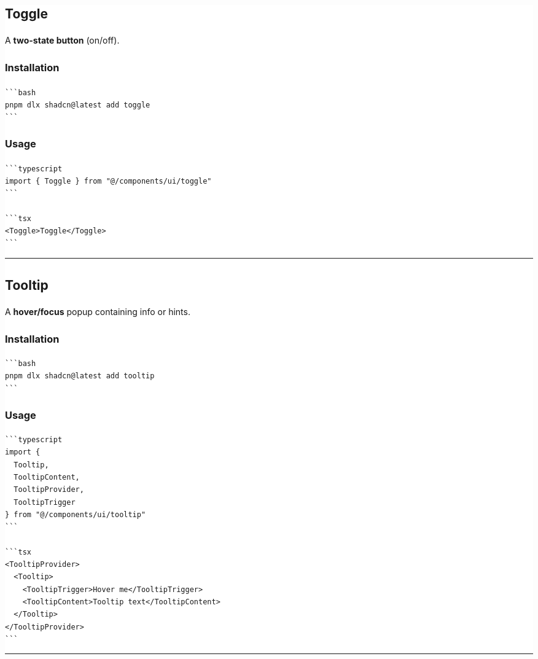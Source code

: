 
## Toggle

A **two-state button** (on/off).

### Installation

    ```bash
    pnpm dlx shadcn@latest add toggle
    ```

### Usage

    ```typescript
    import { Toggle } from "@/components/ui/toggle"
    ```

    ```tsx
    <Toggle>Toggle</Toggle>
    ```

---

## Tooltip

A **hover/focus** popup containing info or hints.

### Installation

    ```bash
    pnpm dlx shadcn@latest add tooltip
    ```

### Usage

    ```typescript
    import {
      Tooltip,
      TooltipContent,
      TooltipProvider,
      TooltipTrigger
    } from "@/components/ui/tooltip"
    ```

    ```tsx
    <TooltipProvider>
      <Tooltip>
        <TooltipTrigger>Hover me</TooltipTrigger>
        <TooltipContent>Tooltip text</TooltipContent>
      </Tooltip>
    </TooltipProvider>
    ```

---